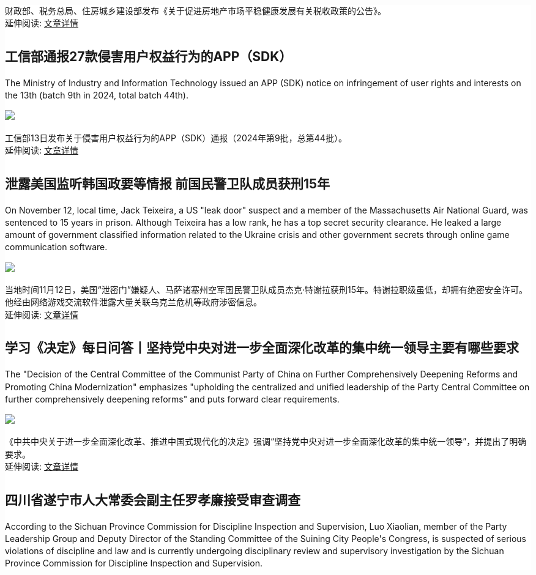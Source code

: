 财政部、税务总局、住房城乡建设部发布《关于促进房地产市场平稳健康发展有关税收政策的公告》。   
延伸阅读: [文章详情](https://news.cctv.com/2024/11/13/ARTIc06jUhwN6ARmFkZ0KZEF241113.shtml)   

<qrcode title="三部门：城市取消普通住宅标准后购房满2年再销售免征增值税" image="https://p2.img.cctvpic.com/photoworkspace/2024/11/13/2024111317550552032.jpg" />   

## 工信部通报27款侵害用户权益行为的APP（SDK）   
The Ministry of Industry and Information Technology issued an APP (SDK) notice on infringement of user rights and interests on the 13th (batch 9th in 2024, total batch 44th).   

<img src="https://p4.img.cctvpic.com/photoworkspace/2024/11/13/2024111317431023579.jpg" />   

工信部13日发布关于侵害用户权益行为的APP（SDK）通报（2024年第9批，总第44批）。   
延伸阅读: [文章详情](https://news.cctv.com/2024/11/13/ARTIVm8K2B1rbgb448GIM2MH241113.shtml)   

<qrcode title="工信部通报27款侵害用户权益行为的APP（SDK）" image="https://p4.img.cctvpic.com/photoworkspace/2024/11/13/2024111317431023579.jpg" />   

## 泄露美国监听韩国政要等情报 前国民警卫队成员获刑15年   
On November 12, local time, Jack Teixeira, a US "leak door" suspect and a member of the Massachusetts Air National Guard, was sentenced to 15 years in prison. Although Teixeira has a low rank, he has a top secret security clearance. He leaked a large amount of government classified information related to the Ukraine crisis and other government secrets through online game communication software.   

<img src="https://p5.img.cctvpic.com/photoworkspace/2024/11/13/2024111317444539695.jpg" />   

当地时间11月12日，美国“泄密门”嫌疑人、马萨诸塞州空军国民警卫队成员杰克·特谢拉获刑15年。特谢拉职级虽低，却拥有绝密安全许可。他经由网络游戏交流软件泄露大量关联乌克兰危机等政府涉密信息。   
延伸阅读: [文章详情](https://news.cctv.com/2024/11/13/ARTInJTEtulmCQXXRaxTBOoE241113.shtml)   

<qrcode title="泄露美国监听韩国政要等情报 前国民警卫队成员获刑15年" image="https://p5.img.cctvpic.com/photoworkspace/2024/11/13/2024111317444539695.jpg" />   

## 学习《决定》每日问答丨坚持党中央对进一步全面深化改革的集中统一领导主要有哪些要求   
The "Decision of the Central Committee of the Communist Party of China on Further Comprehensively Deepening Reforms and Promoting China Modernization" emphasizes "upholding the centralized and unified leadership of the Party Central Committee on further comprehensively deepening reforms" and puts forward clear requirements.   

<img src="https://p5.img.cctvpic.com/photoworkspace/2024/11/13/2024111317385658438.jpg" />   

《中共中央关于进一步全面深化改革、推进中国式现代化的决定》强调“坚持党中央对进一步全面深化改革的集中统一领导”，并提出了明确要求。   
延伸阅读: [文章详情](https://news.cctv.com/2024/11/13/ARTI2JiVYzH4EvKIkz9FJgEc241113.shtml)   

<qrcode title="学习《决定》每日问答丨坚持党中央对进一步全面深化改革的集中统一领导主要有哪些要求" image="https://p5.img.cctvpic.com/photoworkspace/2024/11/13/2024111317385658438.jpg" />   

## 四川省遂宁市人大常委会副主任罗孝廉接受审查调查   
According to the Sichuan Province Commission for Discipline Inspection and Supervision, Luo Xiaolian, member of the Party Leadership Group and Deputy Director of the Standing Committee of the Suining City People's Congress, is suspected of serious violations of discipline and law and is currently undergoing disciplinary review and supervisory investigation by the Sichuan Province Commission for Discipline Inspection and Supervision.   
